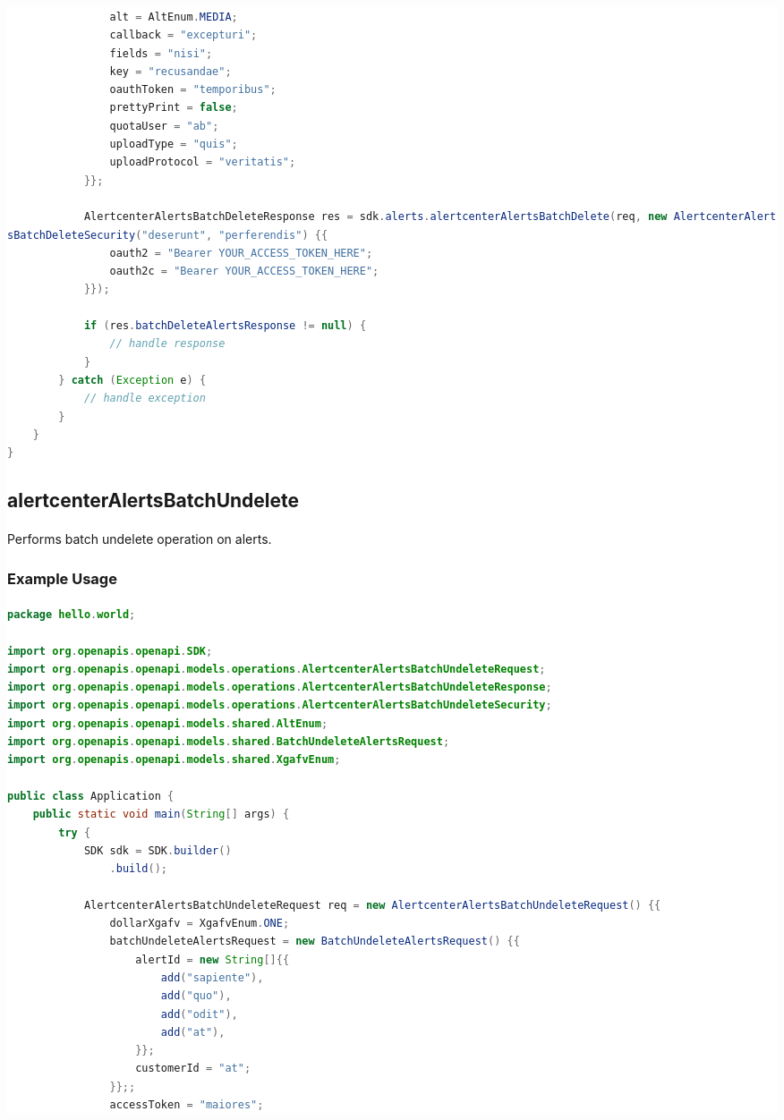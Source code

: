 ```java
                alt = AltEnum.MEDIA;
                callback = "excepturi";
                fields = "nisi";
                key = "recusandae";
                oauthToken = "temporibus";
                prettyPrint = false;
                quotaUser = "ab";
                uploadType = "quis";
                uploadProtocol = "veritatis";
            }};            

            AlertcenterAlertsBatchDeleteResponse res = sdk.alerts.alertcenterAlertsBatchDelete(req, new AlertcenterAlertsBatchDeleteSecurity("deserunt", "perferendis") {{
                oauth2 = "Bearer YOUR_ACCESS_TOKEN_HERE";
                oauth2c = "Bearer YOUR_ACCESS_TOKEN_HERE";
            }});

            if (res.batchDeleteAlertsResponse != null) {
                // handle response
            }
        } catch (Exception e) {
            // handle exception
        }
    }
}
```

## alertcenterAlertsBatchUndelete

Performs batch undelete operation on alerts.

### Example Usage

```java
package hello.world;

import org.openapis.openapi.SDK;
import org.openapis.openapi.models.operations.AlertcenterAlertsBatchUndeleteRequest;
import org.openapis.openapi.models.operations.AlertcenterAlertsBatchUndeleteResponse;
import org.openapis.openapi.models.operations.AlertcenterAlertsBatchUndeleteSecurity;
import org.openapis.openapi.models.shared.AltEnum;
import org.openapis.openapi.models.shared.BatchUndeleteAlertsRequest;
import org.openapis.openapi.models.shared.XgafvEnum;

public class Application {
    public static void main(String[] args) {
        try {
            SDK sdk = SDK.builder()
                .build();

            AlertcenterAlertsBatchUndeleteRequest req = new AlertcenterAlertsBatchUndeleteRequest() {{
                dollarXgafv = XgafvEnum.ONE;
                batchUndeleteAlertsRequest = new BatchUndeleteAlertsRequest() {{
                    alertId = new String[]{{
                        add("sapiente"),
                        add("quo"),
                        add("odit"),
                        add("at"),
                    }};
                    customerId = "at";
                }};;
                accessToken = "maiores";
```